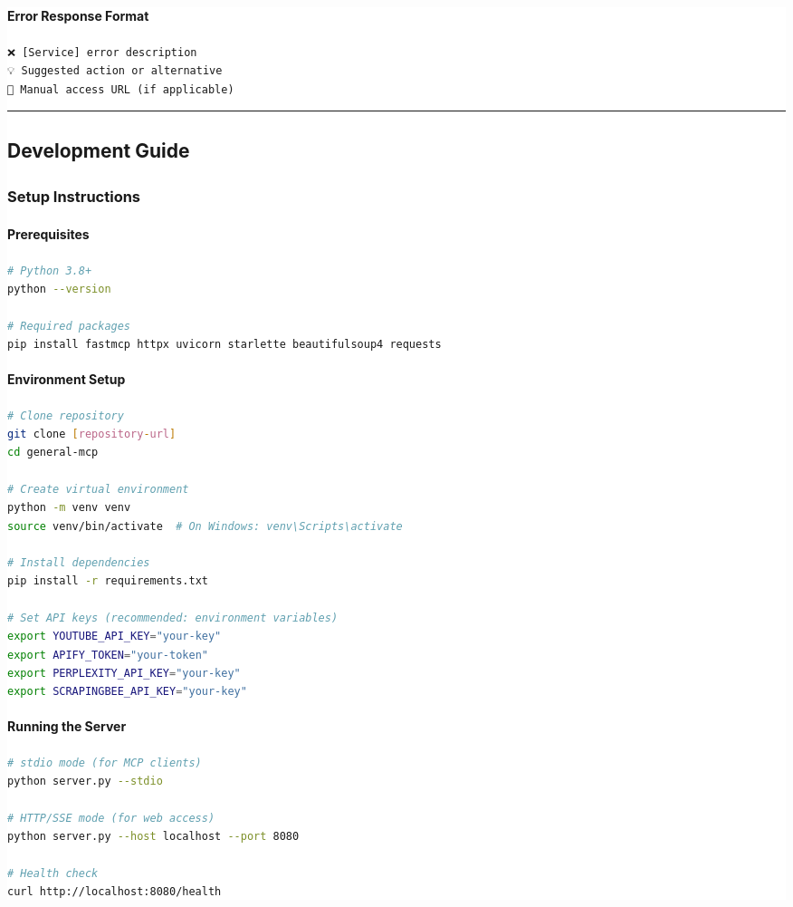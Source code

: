 #### Error Response Format
```
❌ [Service] error description
💡 Suggested action or alternative
🔗 Manual access URL (if applicable)
```

---

## Development Guide

### Setup Instructions

#### Prerequisites
```bash
# Python 3.8+
python --version

# Required packages
pip install fastmcp httpx uvicorn starlette beautifulsoup4 requests
```

#### Environment Setup
```bash
# Clone repository
git clone [repository-url]
cd general-mcp

# Create virtual environment
python -m venv venv
source venv/bin/activate  # On Windows: venv\Scripts\activate

# Install dependencies
pip install -r requirements.txt

# Set API keys (recommended: environment variables)
export YOUTUBE_API_KEY="your-key"
export APIFY_TOKEN="your-token"
export PERPLEXITY_API_KEY="your-key"
export SCRAPINGBEE_API_KEY="your-key"
```

#### Running the Server
```bash
# stdio mode (for MCP clients)
python server.py --stdio

# HTTP/SSE mode (for web access)
python server.py --host localhost --port 8080

# Health check
curl http://localhost:8080/health
```
